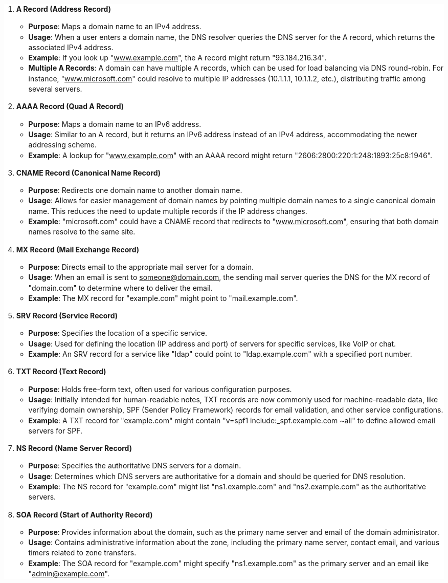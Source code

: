 1. **A Record (Address Record)**
   - **Purpose**: Maps a domain name to an IPv4 address.
   - **Usage**: When a user enters a domain name, the DNS resolver queries the DNS server for the A record, which returns the associated IPv4 address. 
   - **Example**: If you look up "www.example.com", the A record might return "93.184.216.34".
   - **Multiple A Records**: A domain can have multiple A records, which can be used for load balancing via DNS round-robin. For instance, "www.microsoft.com" could resolve to multiple IP addresses (10.1.1.1, 10.1.1.2, etc.), distributing traffic among several servers.

2. **AAAA Record (Quad A Record)**
   - **Purpose**: Maps a domain name to an IPv6 address.
   - **Usage**: Similar to an A record, but it returns an IPv6 address instead of an IPv4 address, accommodating the newer addressing scheme.
   - **Example**: A lookup for "www.example.com" with an AAAA record might return "2606:2800:220:1:248:1893:25c8:1946".

3. **CNAME Record (Canonical Name Record)**
   - **Purpose**: Redirects one domain name to another domain name.
   - **Usage**: Allows for easier management of domain names by pointing multiple domain names to a single canonical domain name. This reduces the need to update multiple records if the IP address changes.
   - **Example**: "microsoft.com" could have a CNAME record that redirects to "www.microsoft.com", ensuring that both domain names resolve to the same site.

4. **MX Record (Mail Exchange Record)**
   - **Purpose**: Directs email to the appropriate mail server for a domain.
   - **Usage**: When an email is sent to someone@domain.com, the sending mail server queries the DNS for the MX record of "domain.com" to determine where to deliver the email.
   - **Example**: The MX record for "example.com" might point to "mail.example.com".

5. **SRV Record (Service Record)**
   - **Purpose**: Specifies the location of a specific service.
   - **Usage**: Used for defining the location (IP address and port) of servers for specific services, like VoIP or chat.
   - **Example**: An SRV record for a service like "ldap" could point to "ldap.example.com" with a specified port number.

6. **TXT Record (Text Record)**
   - **Purpose**: Holds free-form text, often used for various configuration purposes.
   - **Usage**: Initially intended for human-readable notes, TXT records are now commonly used for machine-readable data, like verifying domain ownership, SPF (Sender Policy Framework) records for email validation, and other service configurations.
   - **Example**: A TXT record for "example.com" might contain "v=spf1 include:_spf.example.com ~all" to define allowed email servers for SPF.

7. **NS Record (Name Server Record)**
   - **Purpose**: Specifies the authoritative DNS servers for a domain.
   - **Usage**: Determines which DNS servers are authoritative for a domain and should be queried for DNS resolution.
   - **Example**: The NS record for "example.com" might list "ns1.example.com" and "ns2.example.com" as the authoritative servers.

8. **SOA Record (Start of Authority Record)**
   - **Purpose**: Provides information about the domain, such as the primary name server and email of the domain administrator.
   - **Usage**: Contains administrative information about the zone, including the primary name server, contact email, and various timers related to zone transfers.
   - **Example**: The SOA record for "example.com" might specify "ns1.example.com" as the primary server and an email like "admin@example.com".
